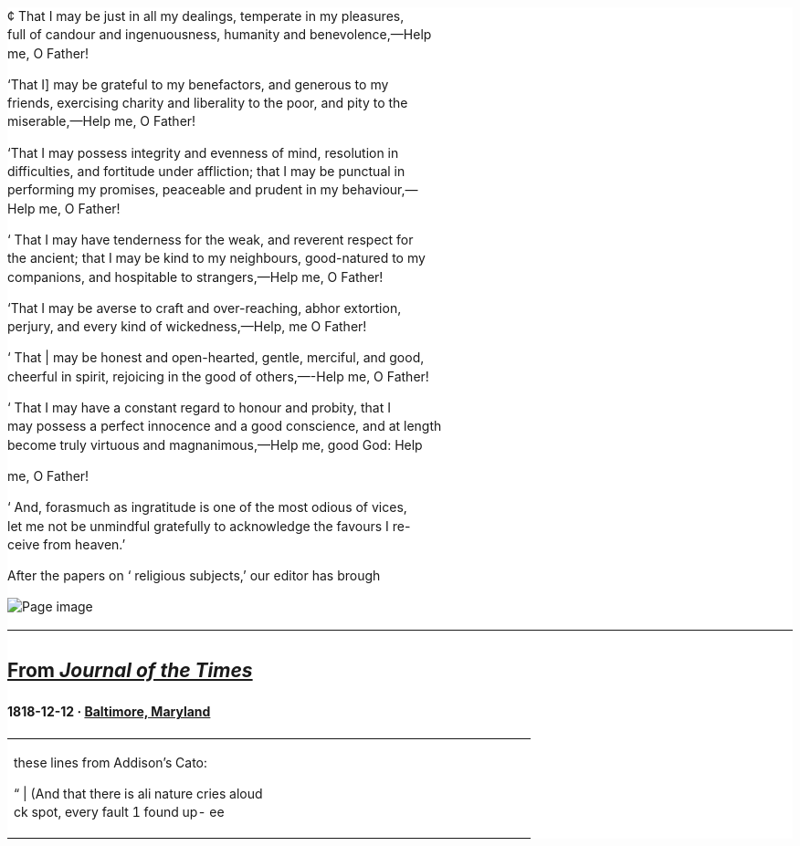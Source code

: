 ¢ That I may be just in all my dealings, temperate in my pleasures,  
full of candour and ingenuousness, humanity and benevolence,—Help  
me, O Father!  
  
‘That I] may be grateful to my benefactors, and generous to my  
friends, exercising charity and liberality to the poor, and pity to the  
miserable,—Help me, O Father!  
  
‘That I may possess integrity and evenness of mind, resolution in  
difficulties, and fortitude under affliction; that I may be punctual in  
performing my promises, peaceable and prudent in my behaviour,—  
Help me, O Father!  
  
‘ That I may have tenderness for the weak, and reverent respect for  
the ancient; that I may be kind to my neighbours, good-natured to my  
companions, and hospitable to strangers,—Help me, O Father!  
  
‘That I may be averse to craft and over-reaching, abhor extortion,  
perjury, and every kind of wickedness,—Help, me O Father!  
  
‘ That | may be honest and open-hearted, gentle, merciful, and good,  
cheerful in spirit, rejoicing in the good of others,—-Help me, O Father!  
  
‘ That I may have a constant regard to honour and probity, that I  
may possess a perfect innocence and a good conscience, and at length  
become truly virtuous and magnanimous,—Help me, good God: Help  
  
me, O Father!  
  
‘ And, forasmuch as ingratitude is one of the most odious of vices,  
let me not be unmindful gratefully to acknowledge the favours I re-  
ceive from heaven.’  
  
After the papers on ‘ religious subjects,’ our editor has brough
</td><td style="width: 50%; max-height: 75%; margin: auto; display: block;">
<img alt="Page image" src="https://iiif.archive.org/iiif/sim_analectic-magazine_1818-12_12&#0036;32/pct:7.988506,12.372536,75.517241,46.685928/,600/0/default.jpg"/>
</td>
</tr></table>

---

## [From _Journal of the Times_](https://archive.org/details/sim_journal-of-the-times_1818-12-12_1_14/page/n3/mode/1up?view=theater)

#### 1818-12-12 &middot; [Baltimore, Maryland](http://dbpedia.org/resource/Baltimore)

<table style="width: 100%;"><tr><td style="width: 50%">

  
these lines from Addison’s Cato:  
  
“ | (And that there is ali nature cries aloud  
ck spot, every fault 1 found up- ee  
  